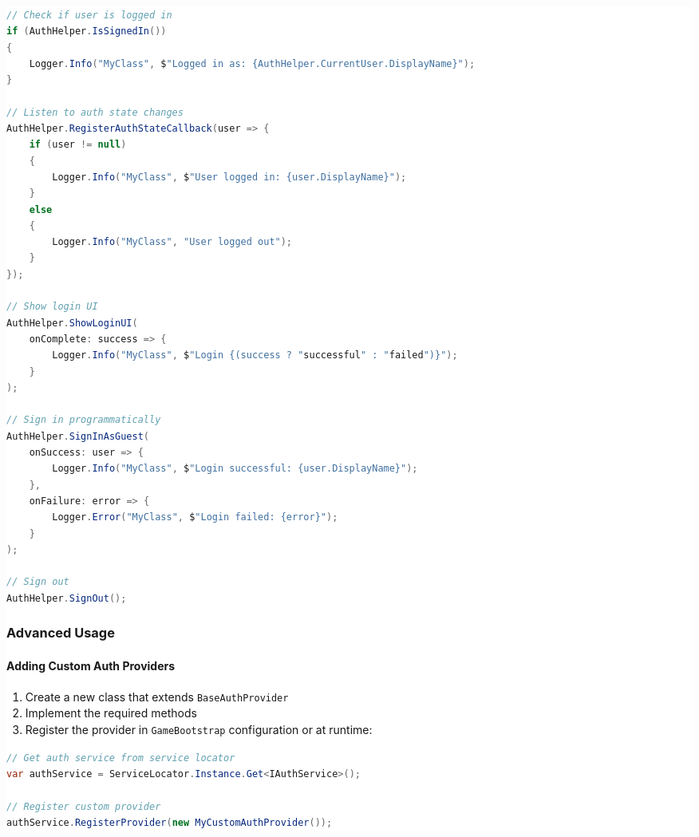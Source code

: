 ```csharp
// Check if user is logged in
if (AuthHelper.IsSignedIn())
{
    Logger.Info("MyClass", $"Logged in as: {AuthHelper.CurrentUser.DisplayName}");
}

// Listen to auth state changes
AuthHelper.RegisterAuthStateCallback(user => {
    if (user != null)
    {
        Logger.Info("MyClass", $"User logged in: {user.DisplayName}");
    }
    else
    {
        Logger.Info("MyClass", "User logged out");
    }
});

// Show login UI
AuthHelper.ShowLoginUI(
    onComplete: success => {
        Logger.Info("MyClass", $"Login {(success ? "successful" : "failed")}");
    }
);

// Sign in programmatically
AuthHelper.SignInAsGuest(
    onSuccess: user => {
        Logger.Info("MyClass", $"Login successful: {user.DisplayName}");
    },
    onFailure: error => {
        Logger.Error("MyClass", $"Login failed: {error}");
    }
);

// Sign out
AuthHelper.SignOut();
```

### Advanced Usage

#### Adding Custom Auth Providers
1. Create a new class that extends `BaseAuthProvider`
2. Implement the required methods
3. Register the provider in `GameBootstrap` configuration or at runtime:

```csharp
// Get auth service from service locator
var authService = ServiceLocator.Instance.Get<IAuthService>();

// Register custom provider
authService.RegisterProvider(new MyCustomAuthProvider());
```
